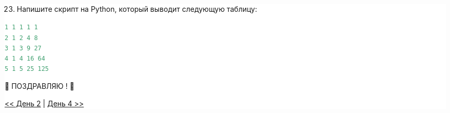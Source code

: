 23. Напишите скрипт на Python, который выводит следующую таблицу:

```py
1 1 1 1 1
2 1 2 4 8
3 1 3 9 27
4 1 4 16 64
5 1 5 25 125
```

🎉 ПОЗДРАВЛЯЮ ! 🎉

[<< День 2](../02_Day_Variables_builtin_functions/02_variables_builtin_functions.md) | [День 4 >>](../04_Day_Strings/04_strings.md)